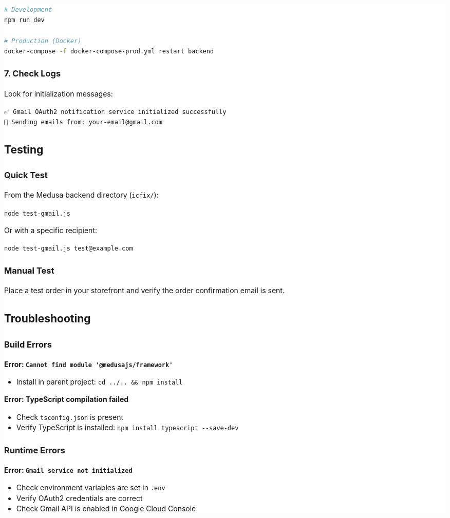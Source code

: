 ```bash
# Development
npm run dev

# Production (Docker)
docker-compose -f docker-compose-prod.yml restart backend
```

### 7. Check Logs

Look for initialization messages:

```
✅ Gmail OAuth2 notification service initialized successfully
📧 Sending emails from: your-email@gmail.com
```

## Testing

### Quick Test

From the Medusa backend directory (`icfix/`):

```bash
node test-gmail.js
```

Or with a specific recipient:

```bash
node test-gmail.js test@example.com
```

### Manual Test

Place a test order in your storefront and verify the order confirmation email is sent.

## Troubleshooting

### Build Errors

**Error: `Cannot find module '@medusajs/framework'`**
- Install in parent project: `cd ../.. && npm install`

**Error: TypeScript compilation failed**
- Check `tsconfig.json` is present
- Verify TypeScript is installed: `npm install typescript --save-dev`

### Runtime Errors

**Error: `Gmail service not initialized`**
- Check environment variables are set in `.env`
- Verify OAuth2 credentials are correct
- Check Gmail API is enabled in Google Cloud Console
